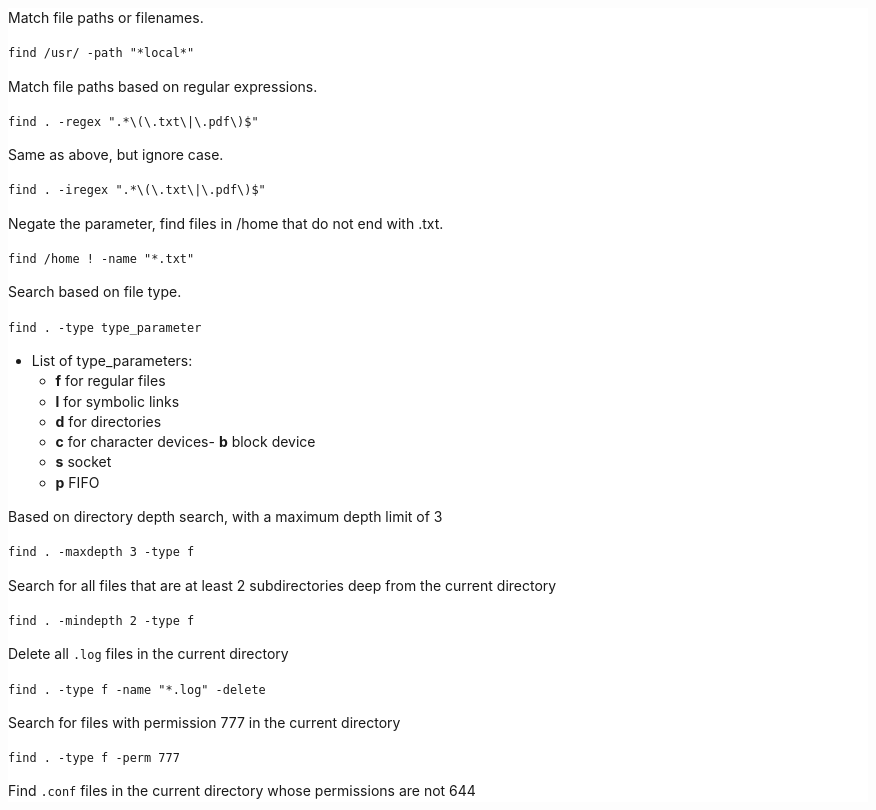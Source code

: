 Match file paths or filenames.

```shell
find /usr/ -path "*local*"
```

Match file paths based on regular expressions.

```shell
find . -regex ".*\(\.txt\|\.pdf\)$"
```

Same as above, but ignore case.

```shell
find . -iregex ".*\(\.txt\|\.pdf\)$"
```

Negate the parameter, find files in /home that do not end with .txt.

```shell
find /home ! -name "*.txt"
```

Search based on file type.

```shell
find . -type type_parameter
```

- List of type_parameters:
  - **f** for regular files
  - **l** for symbolic links
  - **d** for directories
  - **c** for character devices- **b** block device
  - **s** socket
  - **p** FIFO

Based on directory depth search, with a maximum depth limit of 3

```shell
find . -maxdepth 3 -type f
```

Search for all files that are at least 2 subdirectories deep from the current directory

```shell
find . -mindepth 2 -type f
```

Delete all `.log` files in the current directory

```shell
find . -type f -name "*.log" -delete
```

Search for files with permission 777 in the current directory

```shell
find . -type f -perm 777
```

Find `.conf` files in the current directory whose permissions are not 644
